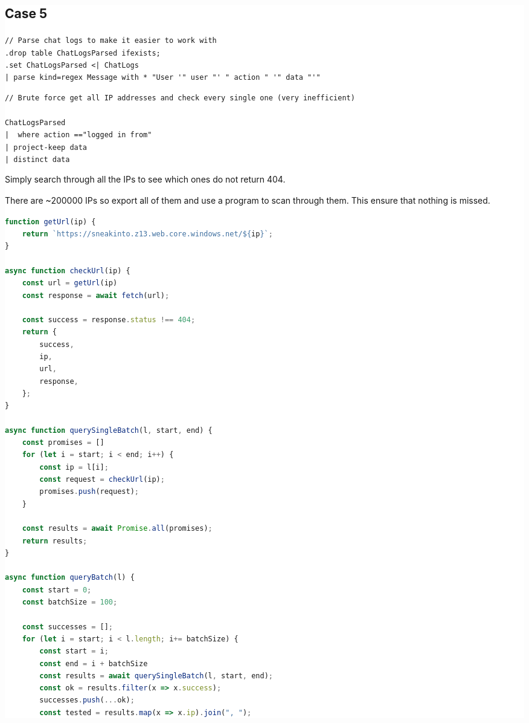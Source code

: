 

## Case 5

```kql
// Parse chat logs to make it easier to work with
.drop table ChatLogsParsed ifexists;
.set ChatLogsParsed <| ChatLogs
| parse kind=regex Message with * "User '" user "' " action " '" data "'"
```

```kql
// Brute force get all IP addresses and check every single one (very inefficient)

ChatLogsParsed
|  where action =="logged in from"
| project-keep data
| distinct data
```

Simply search through all the IPs to see which ones do not return 404.

There are ~200000 IPs so export all of them and use a program to scan through them. This ensure that nothing is missed.

```js
function getUrl(ip) {
    return `https://sneakinto.z13.web.core.windows.net/${ip}`;
}

async function checkUrl(ip) {
    const url = getUrl(ip)
    const response = await fetch(url);
    
    const success = response.status !== 404;
    return {
        success,
        ip,
        url,
        response,
    };
}

async function querySingleBatch(l, start, end) {
    const promises = []
    for (let i = start; i < end; i++) {
        const ip = l[i];
        const request = checkUrl(ip);
        promises.push(request);
    }

    const results = await Promise.all(promises);
    return results;
}

async function queryBatch(l) {
    const start = 0;
    const batchSize = 100;

    const successes = [];
    for (let i = start; i < l.length; i+= batchSize) {
        const start = i;
        const end = i + batchSize
        const results = await querySingleBatch(l, start, end);
        const ok = results.filter(x => x.success);
        successes.push(...ok);
        const tested = results.map(x => x.ip).join(", ");
```